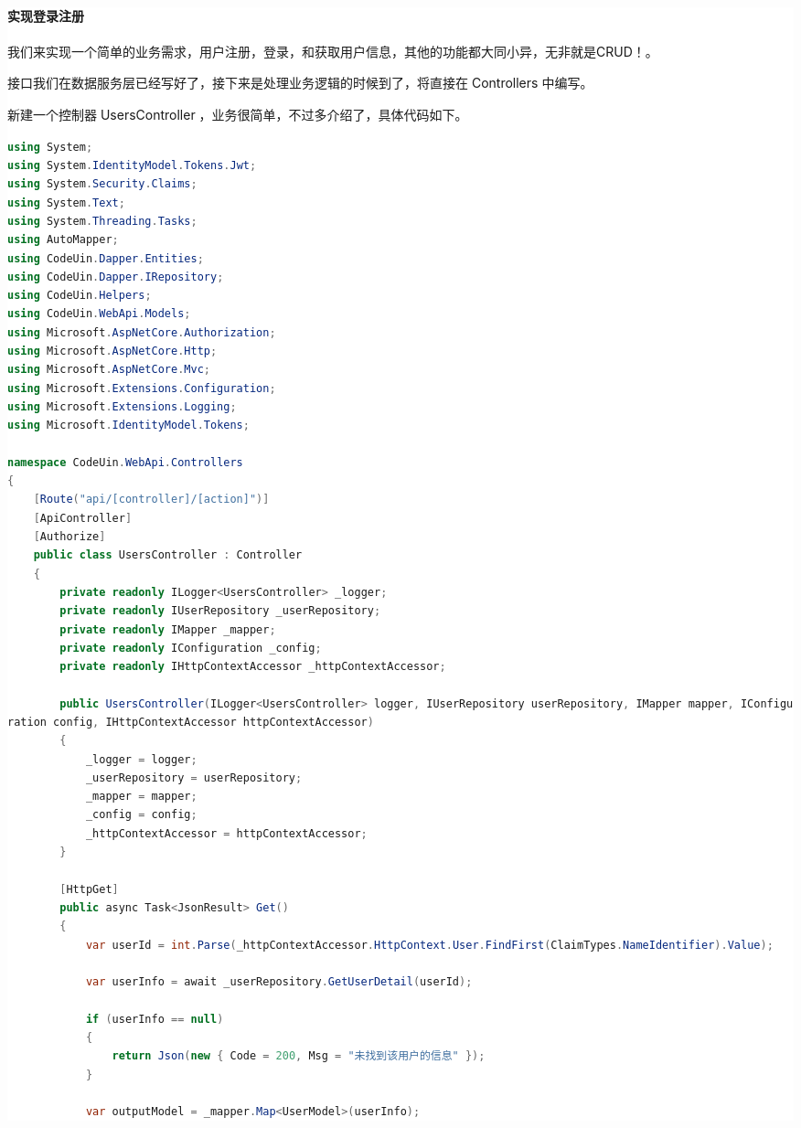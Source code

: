 #### 实现登录注册

我们来实现一个简单的业务需求，用户注册，登录，和获取用户信息，其他的功能都大同小异，无非就是CRUD！。

接口我们在数据服务层已经写好了，接下来是处理业务逻辑的时候到了，将直接在 Controllers 中编写。

新建一个控制器 UsersController ，业务很简单，不过多介绍了，具体代码如下。

 

```c#
using System;
using System.IdentityModel.Tokens.Jwt;
using System.Security.Claims;
using System.Text;
using System.Threading.Tasks;
using AutoMapper;
using CodeUin.Dapper.Entities;
using CodeUin.Dapper.IRepository;
using CodeUin.Helpers;
using CodeUin.WebApi.Models;
using Microsoft.AspNetCore.Authorization;
using Microsoft.AspNetCore.Http;
using Microsoft.AspNetCore.Mvc;
using Microsoft.Extensions.Configuration;
using Microsoft.Extensions.Logging;
using Microsoft.IdentityModel.Tokens;

namespace CodeUin.WebApi.Controllers
{
    [Route("api/[controller]/[action]")]
    [ApiController]
    [Authorize]
    public class UsersController : Controller
    {
        private readonly ILogger<UsersController> _logger;
        private readonly IUserRepository _userRepository;
        private readonly IMapper _mapper;
        private readonly IConfiguration _config;
        private readonly IHttpContextAccessor _httpContextAccessor;

        public UsersController(ILogger<UsersController> logger, IUserRepository userRepository, IMapper mapper, IConfiguration config, IHttpContextAccessor httpContextAccessor)
        {
            _logger = logger;
            _userRepository = userRepository;
            _mapper = mapper;
            _config = config;
            _httpContextAccessor = httpContextAccessor;
        }

        [HttpGet]
        public async Task<JsonResult> Get()
        {
            var userId = int.Parse(_httpContextAccessor.HttpContext.User.FindFirst(ClaimTypes.NameIdentifier).Value);

            var userInfo = await _userRepository.GetUserDetail(userId);

            if (userInfo == null)
            {
                return Json(new { Code = 200, Msg = "未找到该用户的信息" });
            }

            var outputModel = _mapper.Map<UserModel>(userInfo);

```